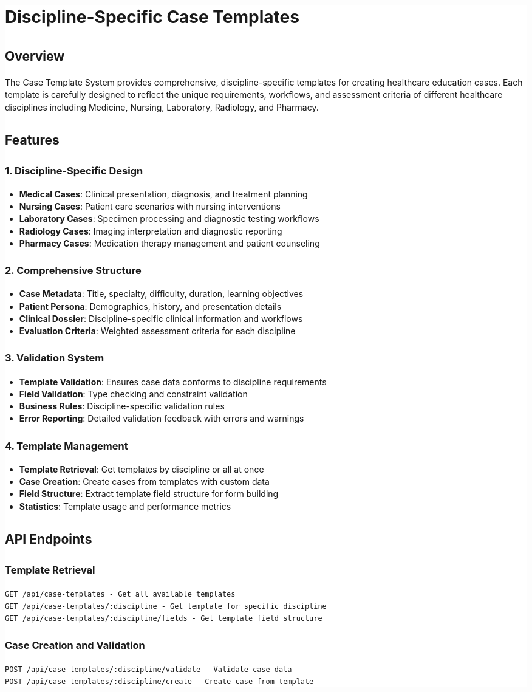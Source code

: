 # Discipline-Specific Case Templates

## Overview

The Case Template System provides comprehensive, discipline-specific templates for creating healthcare education cases. Each template is carefully designed to reflect the unique requirements, workflows, and assessment criteria of different healthcare disciplines including Medicine, Nursing, Laboratory, Radiology, and Pharmacy.

## Features

### 1. Discipline-Specific Design
- **Medical Cases**: Clinical presentation, diagnosis, and treatment planning
- **Nursing Cases**: Patient care scenarios with nursing interventions
- **Laboratory Cases**: Specimen processing and diagnostic testing workflows
- **Radiology Cases**: Imaging interpretation and diagnostic reporting
- **Pharmacy Cases**: Medication therapy management and patient counseling

### 2. Comprehensive Structure
- **Case Metadata**: Title, specialty, difficulty, duration, learning objectives
- **Patient Persona**: Demographics, history, and presentation details
- **Clinical Dossier**: Discipline-specific clinical information and workflows
- **Evaluation Criteria**: Weighted assessment criteria for each discipline

### 3. Validation System
- **Template Validation**: Ensures case data conforms to discipline requirements
- **Field Validation**: Type checking and constraint validation
- **Business Rules**: Discipline-specific validation rules
- **Error Reporting**: Detailed validation feedback with errors and warnings

### 4. Template Management
- **Template Retrieval**: Get templates by discipline or all at once
- **Case Creation**: Create cases from templates with custom data
- **Field Structure**: Extract template field structure for form building
- **Statistics**: Template usage and performance metrics

## API Endpoints

### Template Retrieval
```
GET /api/case-templates - Get all available templates
GET /api/case-templates/:discipline - Get template for specific discipline
GET /api/case-templates/:discipline/fields - Get template field structure
```

### Case Creation and Validation
```
POST /api/case-templates/:discipline/validate - Validate case data
POST /api/case-templates/:discipline/create - Create case from template
```
